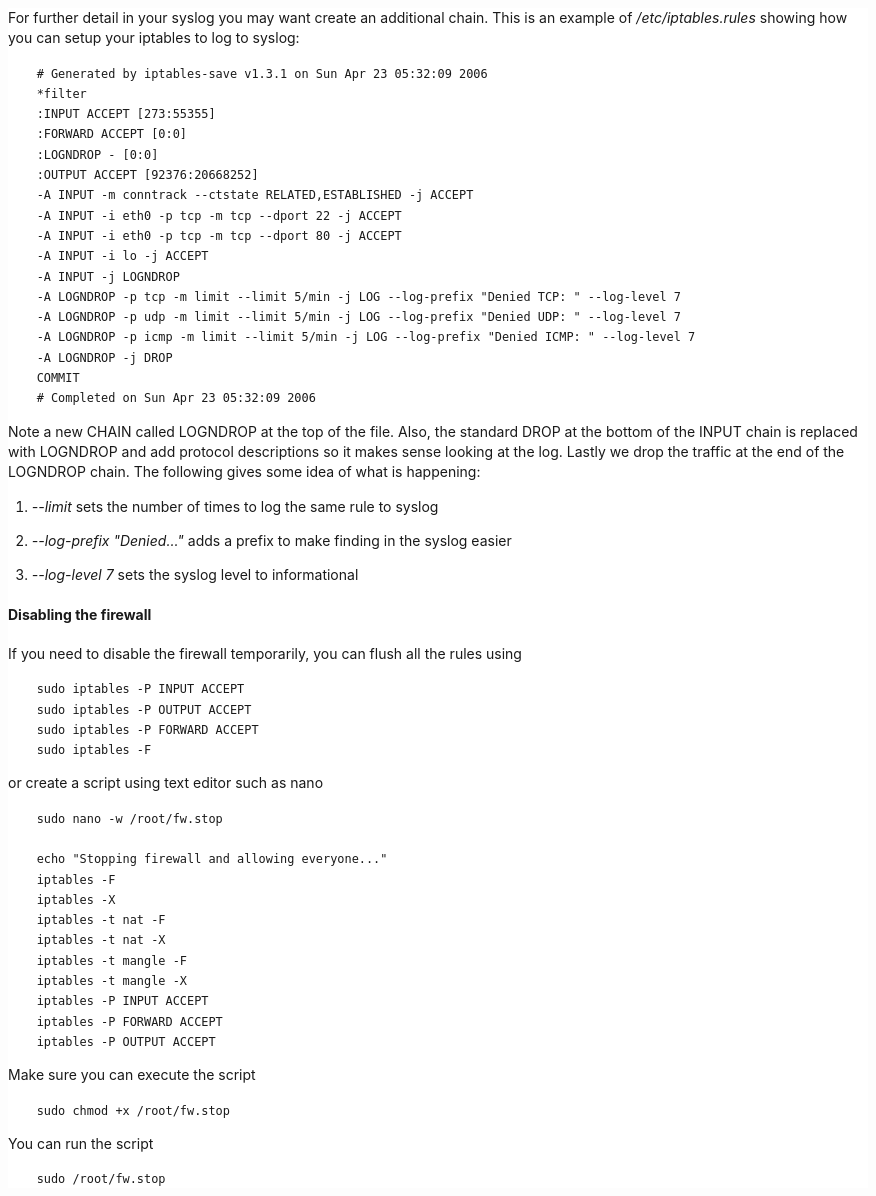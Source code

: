 For further detail in your syslog you may want create an additional chain. This is an example of */etc/iptables.rules* showing how you can setup your iptables to log to syslog:

        # Generated by iptables-save v1.3.1 on Sun Apr 23 05:32:09 2006
        *filter
        :INPUT ACCEPT [273:55355]
        :FORWARD ACCEPT [0:0]
        :LOGNDROP - [0:0]
        :OUTPUT ACCEPT [92376:20668252]
        -A INPUT -m conntrack --ctstate RELATED,ESTABLISHED -j ACCEPT
        -A INPUT -i eth0 -p tcp -m tcp --dport 22 -j ACCEPT
        -A INPUT -i eth0 -p tcp -m tcp --dport 80 -j ACCEPT
        -A INPUT -i lo -j ACCEPT
        -A INPUT -j LOGNDROP
        -A LOGNDROP -p tcp -m limit --limit 5/min -j LOG --log-prefix "Denied TCP: " --log-level 7
        -A LOGNDROP -p udp -m limit --limit 5/min -j LOG --log-prefix "Denied UDP: " --log-level 7
        -A LOGNDROP -p icmp -m limit --limit 5/min -j LOG --log-prefix "Denied ICMP: " --log-level 7
        -A LOGNDROP -j DROP
        COMMIT
        # Completed on Sun Apr 23 05:32:09 2006

Note a new CHAIN called LOGNDROP at the top of the file. Also, the standard DROP at the bottom of the INPUT chain is replaced with LOGNDROP and add protocol descriptions so it makes sense looking at the log. Lastly we drop the traffic at the end of the LOGNDROP chain. The following gives some idea of what is happening:

1. *--limit* sets the number of times to log the same rule to syslog

2. *--log-prefix "Denied..."* adds a prefix to make finding in the syslog easier

3. *--log-level 7* sets the syslog level to informational

#### Disabling the firewall

If you need to disable the firewall temporarily, you can flush all the rules using

        sudo iptables -P INPUT ACCEPT
        sudo iptables -P OUTPUT ACCEPT
        sudo iptables -P FORWARD ACCEPT
        sudo iptables -F

or create a script using text editor such as nano

        sudo nano -w /root/fw.stop

        echo "Stopping firewall and allowing everyone..."
        iptables -F
        iptables -X
        iptables -t nat -F
        iptables -t nat -X
        iptables -t mangle -F
        iptables -t mangle -X
        iptables -P INPUT ACCEPT
        iptables -P FORWARD ACCEPT
        iptables -P OUTPUT ACCEPT

Make sure you can execute the script

        sudo chmod +x /root/fw.stop

You can run the script

        sudo /root/fw.stop
